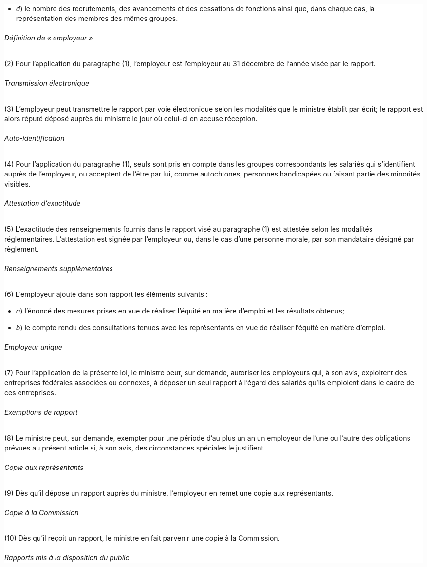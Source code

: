   * _d_) le nombre des recrutements, des avancements et des cessations de fonctions ainsi que, dans chaque cas, la représentation des membres des mêmes groupes.

###### Définition de « employeur »

(2) Pour l’application du paragraphe (1), l’employeur est l’employeur au 31 décembre de l’année visée par le rapport.

###### Transmission électronique

(3) L’employeur peut transmettre le rapport par voie électronique selon les modalités que le ministre établit par écrit; le rapport est alors réputé déposé auprès du ministre le jour où celui-ci en accuse réception.

###### Auto-identification

(4) Pour l’application du paragraphe (1), seuls sont pris en compte dans les groupes correspondants les salariés qui s’identifient auprès de l’employeur, ou acceptent de l’être par lui, comme autochtones, personnes handicapées ou faisant partie des minorités visibles.

###### Attestation d’exactitude

(5) L’exactitude des renseignements fournis dans le rapport visé au paragraphe (1) est attestée selon les modalités réglementaires. L’attestation est signée par l’employeur ou, dans le cas d’une personne morale, par son mandataire désigné par règlement.

###### Renseignements supplémentaires

(6) L’employeur ajoute dans son rapport les éléments suivants :

  * _a_) l’énoncé des mesures prises en vue de réaliser l’équité en matière d’emploi et les résultats obtenus;

  * _b_) le compte rendu des consultations tenues avec les représentants en vue de réaliser l’équité en matière d’emploi.

###### Employeur unique

(7) Pour l’application de la présente loi, le ministre peut, sur demande, autoriser les employeurs qui, à son avis, exploitent des entreprises fédérales associées ou connexes, à déposer un seul rapport à l’égard des salariés qu’ils emploient dans le cadre de ces entreprises.

###### Exemptions de rapport

(8) Le ministre peut, sur demande, exempter pour une période d’au plus un an un employeur de l’une ou l’autre des obligations prévues au présent article si, à son avis, des circonstances spéciales le justifient.

###### Copie aux représentants

(9) Dès qu’il dépose un rapport auprès du ministre, l’employeur en remet une copie aux représentants.

###### Copie à la Commission

(10) Dès qu’il reçoit un rapport, le ministre en fait parvenir une copie à la Commission.

###### Rapports mis à la disposition du public
